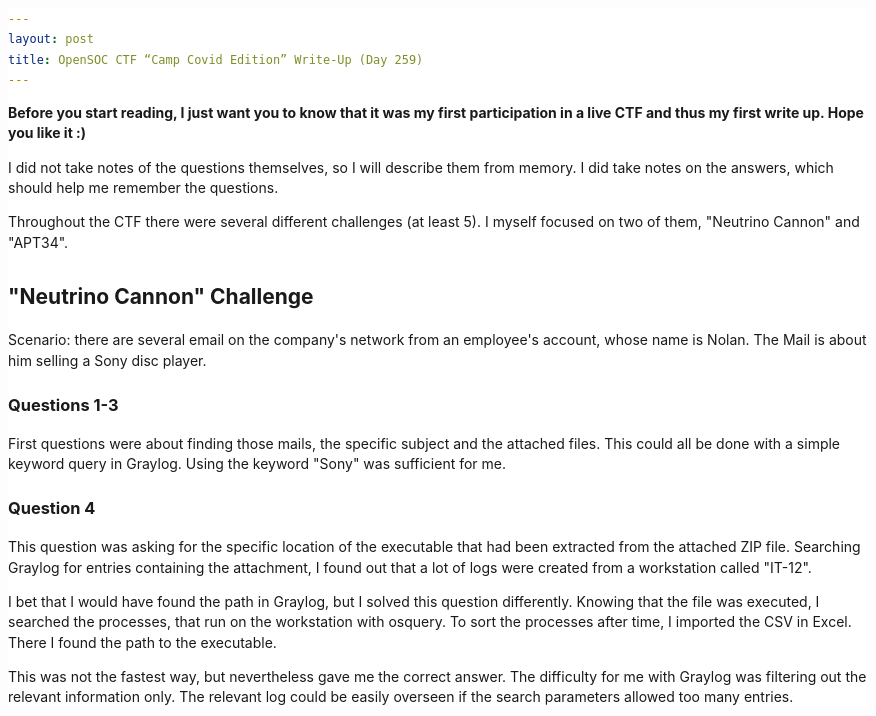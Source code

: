 ```yaml
---
layout: post
title: OpenSOC CTF “Camp Covid Edition” Write-Up (Day 259)
---
```



__Before you start reading, I just want you to know that it was my first participation in a live CTF and thus my first write up. Hope you like it :)__



I did not take notes of the questions themselves, so I will describe them from memory. I did take notes on the answers, which should help me remember the questions.



Throughout the CTF there were several different challenges (at least 5). I myself focused on two of them, "Neutrino Cannon" and "APT34".



## "Neutrino Cannon" Challenge



Scenario: there are several email on the company's network from an employee's account, whose name is Nolan. The Mail is about him selling a Sony disc player.



### Questions 1-3



First questions were about finding those mails, the specific subject and the attached files. This could all be done with a simple keyword query in Graylog. Using the keyword "Sony" was sufficient for me.



### Question 4



This question was asking for the specific location of the executable that had been extracted from the attached ZIP file. Searching Graylog for entries containing the attachment, I found out that a lot of logs were created from a workstation called "IT-12".



I bet that I would have found the path in Graylog, but I solved this question differently. Knowing that the file was executed, I searched the processes, that run on the workstation with osquery. To sort the processes after time, I imported the CSV in Excel. There I found the path to the executable.



This was not the fastest way, but nevertheless gave me the correct answer. The difficulty for me with Graylog was filtering out the relevant information only. The relevant log could be easily overseen if the search parameters allowed too many entries.


